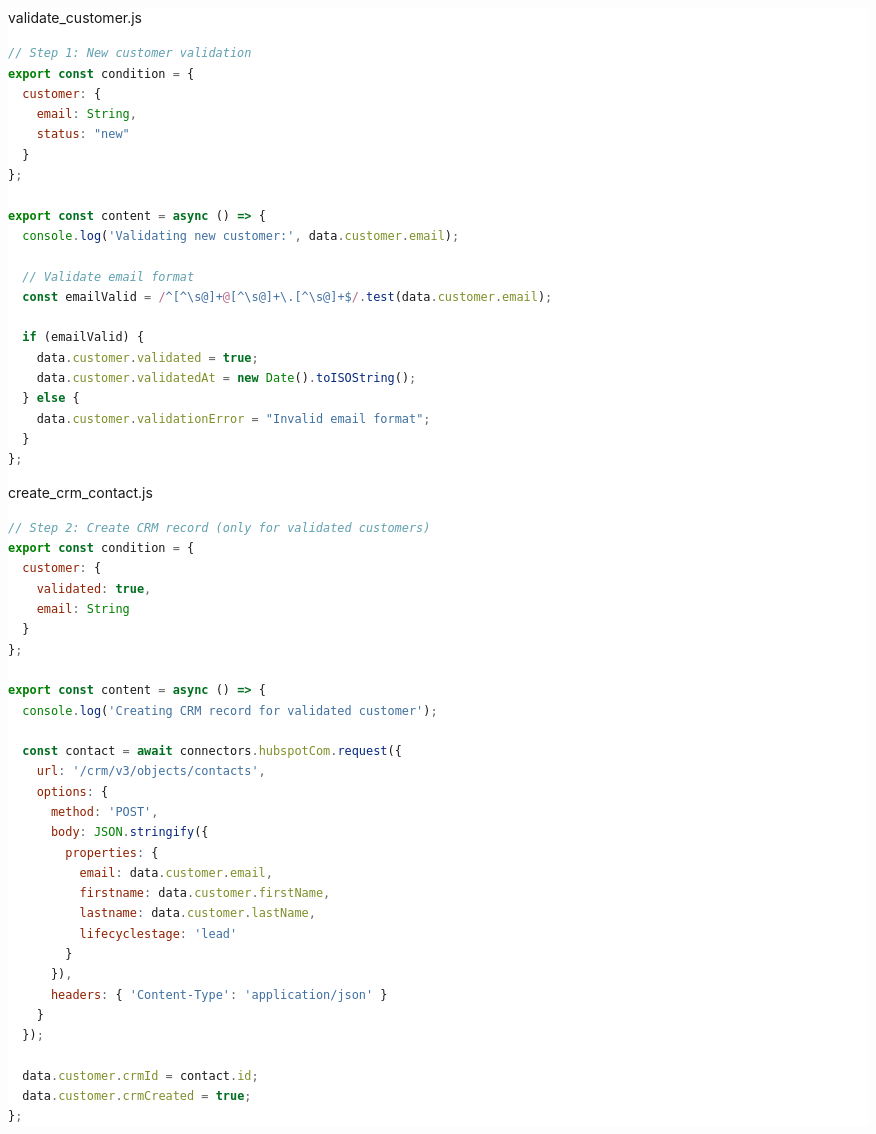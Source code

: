 validate_customer.js
```javascript
// Step 1: New customer validation
export const condition = {
  customer: {
    email: String,
    status: "new"
  }
};

export const content = async () => {
  console.log('Validating new customer:', data.customer.email);
  
  // Validate email format
  const emailValid = /^[^\s@]+@[^\s@]+\.[^\s@]+$/.test(data.customer.email);
  
  if (emailValid) {
    data.customer.validated = true;
    data.customer.validatedAt = new Date().toISOString();
  } else {
    data.customer.validationError = "Invalid email format";
  }
};
```

create_crm_contact.js
```javascript
// Step 2: Create CRM record (only for validated customers)
export const condition = {
  customer: {
    validated: true,
    email: String
  }
};

export const content = async () => {
  console.log('Creating CRM record for validated customer');
  
  const contact = await connectors.hubspotCom.request({
    url: '/crm/v3/objects/contacts',
    options: {
      method: 'POST',
      body: JSON.stringify({
        properties: {
          email: data.customer.email,
          firstname: data.customer.firstName,
          lastname: data.customer.lastName,
          lifecyclestage: 'lead'
        }
      }),
      headers: { 'Content-Type': 'application/json' }
    }
  });
  
  data.customer.crmId = contact.id;
  data.customer.crmCreated = true;
};
```
